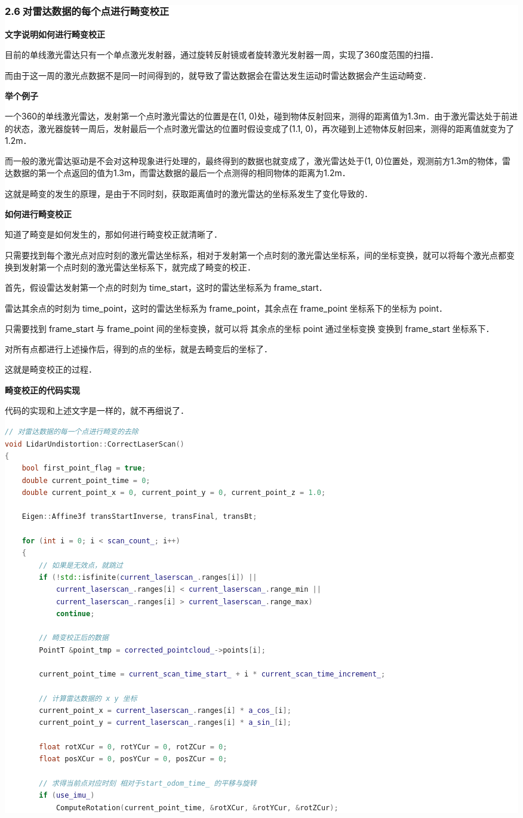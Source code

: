 ### 2.6 对雷达数据的每个点进行畸变校正

**文字说明如何进行畸变校正**

目前的单线激光雷达只有一个单点激光发射器，通过旋转反射镜或者旋转激光发射器一周，实现了360度范围的扫描．

而由于这一周的激光点数据不是同一时间得到的，就导致了雷达数据会在雷达发生运动时雷达数据会产生运动畸变．

**举个例子**

一个360的单线激光雷达，发射第一个点时激光雷达的位置是在(1, 0)处，碰到物体反射回来，测得的距离值为1.3m．由于激光雷达处于前进的状态，激光器旋转一周后，发射最后一个点时激光雷达的位置时假设变成了(1.1, 0)，再次碰到上述物体反射回来，测得的距离值就变为了1.2m．

而一般的激光雷达驱动是不会对这种现象进行处理的，最终得到的数据也就变成了，激光雷达处于(1, 0)位置处，观测前方1.3m的物体，雷达数据的第一个点返回的值为1.3m，而雷达数据的最后一个点测得的相同物体的距离为1.2m．

这就是畸变的发生的原理，是由于不同时刻，获取距离值时的激光雷达的坐标系发生了变化导致的．

**如何进行畸变校正**

知道了畸变是如何发生的，那如何进行畸变校正就清晰了．

只需要找到每个激光点对应时刻的激光雷达坐标系，相对于发射第一个点时刻的激光雷达坐标系，间的坐标变换，就可以将每个激光点都变换到发射第一个点时刻的激光雷达坐标系下，就完成了畸变的校正．

首先，假设雷达发射第一个点的时刻为 time_start，这时的雷达坐标系为 frame_start．

雷达其余点的时刻为 time_point，这时的雷达坐标系为 frame_point，其余点在 frame_point 坐标系下的坐标为 point．

只需要找到 frame_start 与 frame_point 间的坐标变换，就可以将 其余点的坐标 point 通过坐标变换 变换到 frame_start 坐标系下．

对所有点都进行上述操作后，得到的点的坐标，就是去畸变后的坐标了．

这就是畸变校正的过程．

**畸变校正的代码实现**

代码的实现和上述文字是一样的，就不再细说了．

```cpp
// 对雷达数据的每一个点进行畸变的去除
void LidarUndistortion::CorrectLaserScan()
{
    bool first_point_flag = true;
    double current_point_time = 0;
    double current_point_x = 0, current_point_y = 0, current_point_z = 1.0;

    Eigen::Affine3f transStartInverse, transFinal, transBt;

    for (int i = 0; i < scan_count_; i++)
    {
        // 如果是无效点，就跳过
        if (!std::isfinite(current_laserscan_.ranges[i]) ||
            current_laserscan_.ranges[i] < current_laserscan_.range_min ||
            current_laserscan_.ranges[i] > current_laserscan_.range_max)
            continue;

        // 畸变校正后的数据
        PointT &point_tmp = corrected_pointcloud_->points[i];

        current_point_time = current_scan_time_start_ + i * current_scan_time_increment_;

        // 计算雷达数据的 x y 坐标
        current_point_x = current_laserscan_.ranges[i] * a_cos_[i];
        current_point_y = current_laserscan_.ranges[i] * a_sin_[i];

        float rotXCur = 0, rotYCur = 0, rotZCur = 0;
        float posXCur = 0, posYCur = 0, posZCur = 0;

        // 求得当前点对应时刻 相对于start_odom_time_ 的平移与旋转
        if (use_imu_)
            ComputeRotation(current_point_time, &rotXCur, &rotYCur, &rotZCur);
```